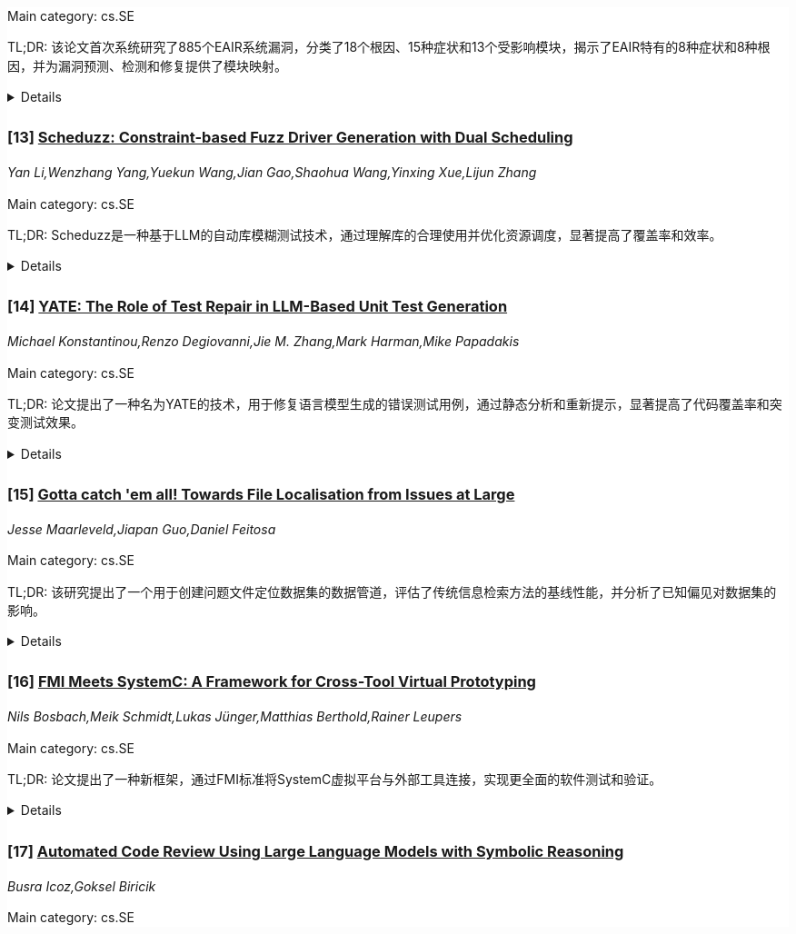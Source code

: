 Main category: cs.SE

TL;DR: 该论文首次系统研究了885个EAIR系统漏洞，分类了18个根因、15种症状和13个受影响模块，揭示了EAIR特有的8种症状和8种根因，并为漏洞预测、检测和修复提供了模块映射。


<details><summary>Details</summary></details>


### [13] [Scheduzz: Constraint-based Fuzz Driver Generation with Dual Scheduling](https://arxiv.org/abs/2507.18289)
*Yan Li,Wenzhang Yang,Yuekun Wang,Jian Gao,Shaohua Wang,Yinxing Xue,Lijun Zhang*

Main category: cs.SE

TL;DR: Scheduzz是一种基于LLM的自动库模糊测试技术，通过理解库的合理使用并优化资源调度，显著提高了覆盖率和效率。


<details><summary>Details</summary></details>


### [14] [YATE: The Role of Test Repair in LLM-Based Unit Test Generation](https://arxiv.org/abs/2507.18316)
*Michael Konstantinou,Renzo Degiovanni,Jie M. Zhang,Mark Harman,Mike Papadakis*

Main category: cs.SE

TL;DR: 论文提出了一种名为YATE的技术，用于修复语言模型生成的错误测试用例，通过静态分析和重新提示，显著提高了代码覆盖率和突变测试效果。


<details><summary>Details</summary></details>


### [15] [Gotta catch 'em all! Towards File Localisation from Issues at Large](https://arxiv.org/abs/2507.18319)
*Jesse Maarleveld,Jiapan Guo,Daniel Feitosa*

Main category: cs.SE

TL;DR: 该研究提出了一个用于创建问题文件定位数据集的数据管道，评估了传统信息检索方法的基线性能，并分析了已知偏见对数据集的影响。


<details><summary>Details</summary></details>


### [16] [FMI Meets SystemC: A Framework for Cross-Tool Virtual Prototyping](https://arxiv.org/abs/2507.18339)
*Nils Bosbach,Meik Schmidt,Lukas Jünger,Matthias Berthold,Rainer Leupers*

Main category: cs.SE

TL;DR: 论文提出了一种新框架，通过FMI标准将SystemC虚拟平台与外部工具连接，实现更全面的软件测试和验证。


<details><summary>Details</summary></details>


### [17] [Automated Code Review Using Large Language Models with Symbolic Reasoning](https://arxiv.org/abs/2507.18476)
*Busra Icoz,Goksel Biricik*

Main category: cs.SE

